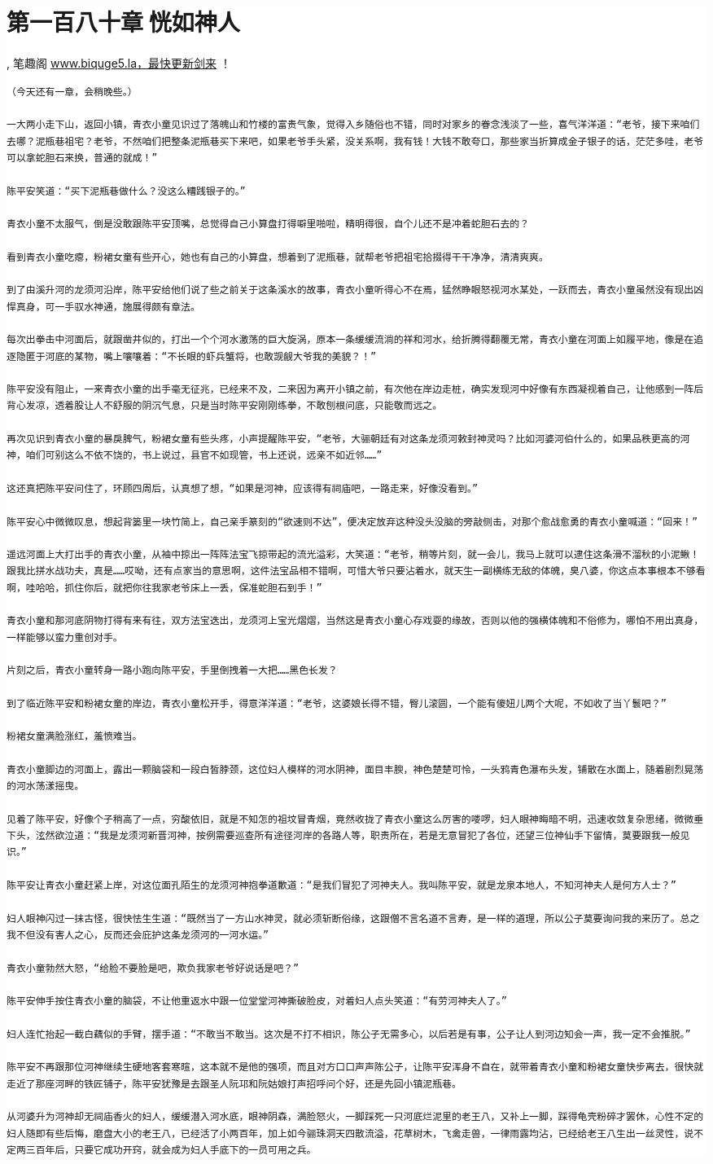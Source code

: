 # 第一百八十章 恍如神人
, 笔趣阁 www.biquge5.la，最快更新剑来 ！

    （今天还有一章，会稍晚些。）

    一大两小走下山，返回小镇，青衣小童见识过了落魄山和竹楼的富贵气象，觉得入乡随俗也不错，同时对家乡的眷念浅淡了一些，喜气洋洋道：“老爷，接下来咱们去哪？泥瓶巷祖宅？老爷，不然咱们把整条泥瓶巷买下来吧，如果老爷手头紧，没关系啊，我有钱！大钱不敢夸口，那些家当折算成金子银子的话，茫茫多哇，老爷可以拿蛇胆石来换，普通的就成！”

    陈平安笑道：“买下泥瓶巷做什么？没这么糟践银子的。”

    青衣小童不太服气，倒是没敢跟陈平安顶嘴，总觉得自己小算盘打得噼里啪啦，精明得很，自个儿还不是冲着蛇胆石去的？

    看到青衣小童吃瘪，粉裙女童有些开心，她也有自己的小算盘，想着到了泥瓶巷，就帮老爷把祖宅拾掇得干干净净，清清爽爽。

    到了由溪升河的龙须河沿岸，陈平安给他们说了些之前关于这条溪水的故事，青衣小童听得心不在焉，猛然睁眼怒视河水某处，一跃而去，青衣小童虽然没有现出凶悍真身，可一手驭水神通，施展得颇有章法。

    每次出拳击中河面后，就跟凿井似的，打出一个个河水激荡的巨大旋涡，原本一条缓缓流淌的祥和河水，给折腾得翻覆无常，青衣小童在河面上如履平地，像是在追逐隐匿于河底的某物，嘴上嚷嚷着：“不长眼的虾兵蟹将，也敢觊觎大爷我的美貌？！”

    陈平安没有阻止，一来青衣小童的出手毫无征兆，已经来不及，二来因为离开小镇之前，有次他在岸边走桩，确实发现河中好像有东西凝视着自己，让他感到一阵后背心发凉，透着股让人不舒服的阴沉气息，只是当时陈平安刚刚练拳，不敢刨根问底，只能敬而远之。

    再次见识到青衣小童的暴戾脾气，粉裙女童有些头疼，小声提醒陈平安，“老爷，大骊朝廷有对这条龙须河敕封神灵吗？比如河婆河伯什么的，如果品秩更高的河神，咱们可别这么不依不饶的，书上说过，县官不如现管，书上还说，远亲不如近邻……”

    这还真把陈平安问住了，环顾四周后，认真想了想，“如果是河神，应该得有祠庙吧，一路走来，好像没看到。”

    陈平安心中微微叹息，想起背篓里一块竹简上，自己亲手篆刻的“欲速则不达”，便决定放弃这种没头没脑的旁敲侧击，对那个愈战愈勇的青衣小童喊道：“回来！”

    遥远河面上大打出手的青衣小童，从袖中掠出一阵阵法宝飞掠带起的流光溢彩，大笑道：“老爷，稍等片刻，就一会儿，我马上就可以逮住这条滑不溜秋的小泥鳅！跟我比拼水战功夫，真是……哎呦，还有点家当的意思啊，这件法宝品相不错啊，可惜大爷只要沾着水，就天生一副横练无敌的体魄，臭八婆，你这点本事根本不够看啊，哇哈哈，抓住你后，就把你往我家老爷床上一丢，保准蛇胆石到手！”

    青衣小童和那河底阴物打得有来有往，双方法宝迭出，龙须河上宝光熠熠，当然这是青衣小童心存戏耍的缘故，否则以他的强横体魄和不俗修为，哪怕不用出真身，一样能够以蛮力重创对手。

    片刻之后，青衣小童转身一路小跑向陈平安，手里倒拽着一大把……黑色长发？

    到了临近陈平安和粉裙女童的岸边，青衣小童松开手，得意洋洋道：“老爷，这婆娘长得不错，臀儿滚圆，一个能有傻妞儿两个大呢，不如收了当丫鬟吧？”

    粉裙女童满脸涨红，羞愤难当。

    青衣小童脚边的河面上，露出一颗脑袋和一段白皙脖颈，这位妇人模样的河水阴神，面目丰腴，神色楚楚可怜，一头鸦青色瀑布头发，铺散在水面上，随着剧烈晃荡的河水荡漾摇曳。

    见着了陈平安，好像个子稍高了一点，穷酸依旧，就是不知怎的祖坟冒青烟，竟然收拢了青衣小童这么厉害的喽啰，妇人眼神晦暗不明，迅速收敛复杂思绪，微微垂下头，泫然欲泣道：“我是龙须河新晋河神，按例需要巡查所有途径河岸的各路人等，职责所在，若是无意冒犯了各位，还望三位神仙手下留情，莫要跟我一般见识。”

    陈平安让青衣小童赶紧上岸，对这位面孔陌生的龙须河神抱拳道歉道：“是我们冒犯了河神夫人。我叫陈平安，就是龙泉本地人，不知河神夫人是何方人士？”

    妇人眼神闪过一抹古怪，很快怯生生道：“既然当了一方山水神灵，就必须斩断俗缘，这跟僧不言名道不言寿，是一样的道理，所以公子莫要询问我的来历了。总之我不但没有害人之心，反而还会庇护这条龙须河的一河水运。”

    青衣小童勃然大怒，“给脸不要脸是吧，欺负我家老爷好说话是吧？”

    陈平安伸手按住青衣小童的脑袋，不让他重返水中跟一位堂堂河神撕破脸皮，对着妇人点头笑道：“有劳河神夫人了。”

    妇人连忙抬起一截白藕似的手臂，摆手道：“不敢当不敢当。这次是不打不相识，陈公子无需多心，以后若是有事，公子让人到河边知会一声，我一定不会推脱。”

    陈平安不再跟那位河神继续生硬地客套寒暄，这本就不是他的强项，而且对方口口声声陈公子，让陈平安浑身不自在，就带着青衣小童和粉裙女童快步离去，很快就走近了那座河畔的铁匠铺子，陈平安犹豫是去跟圣人阮邛和阮姑娘打声招呼问个好，还是先回小镇泥瓶巷。

    从河婆升为河神却无祠庙香火的妇人，缓缓潜入河水底，眼神阴森，满脸怒火，一脚踩死一只河底烂泥里的老王八，又补上一脚，踩得龟壳粉碎才罢休，心性不定的妇人随即有些后悔，磨盘大小的老王八，已经活了小两百年，加上如今骊珠洞天四散流溢，花草树木，飞禽走兽，一律雨露均沾，已经给老王八生出一丝灵性，说不定两三百年后，只要它成功开窍，就会成为妇人手底下的一员可用之兵。
